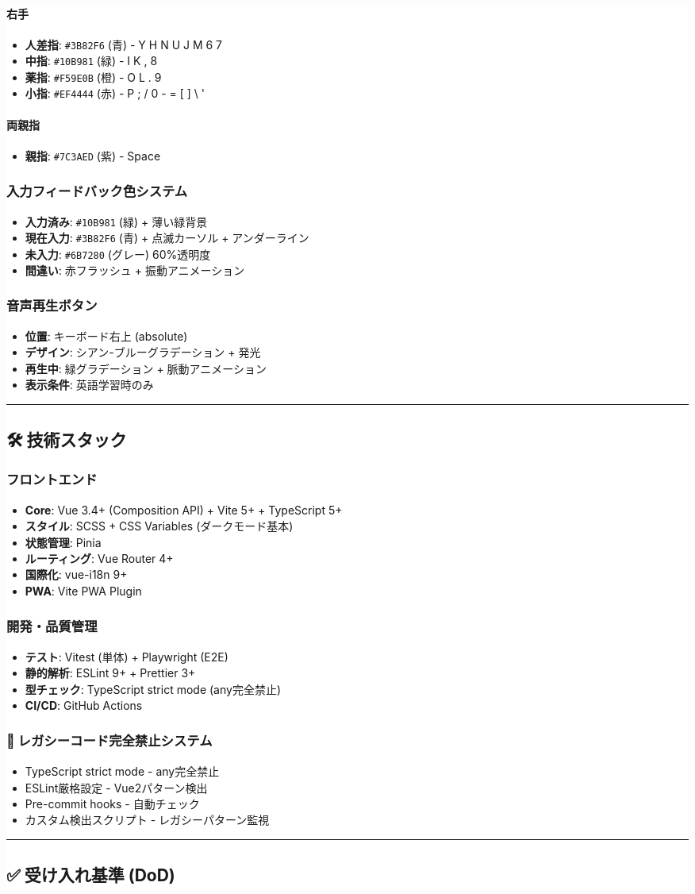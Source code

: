 #### 右手
- **人差指**: `#3B82F6` (青) - Y H N U J M 6 7
- **中指**: `#10B981` (緑) - I K , 8
- **薬指**: `#F59E0B` (橙) - O L . 9
- **小指**: `#EF4444` (赤) - P ; / 0 - = [ ] \ '

#### 両親指
- **親指**: `#7C3AED` (紫) - Space

### 入力フィードバック色システム
- **入力済み**: `#10B981` (緑) + 薄い緑背景
- **現在入力**: `#3B82F6` (青) + 点滅カーソル + アンダーライン
- **未入力**: `#6B7280` (グレー) 60%透明度
- **間違い**: 赤フラッシュ + 振動アニメーション

### 音声再生ボタン
- **位置**: キーボード右上 (absolute)
- **デザイン**: シアン-ブルーグラデーション + 発光
- **再生中**: 緑グラデーション + 脈動アニメーション
- **表示条件**: 英語学習時のみ

---

## 🛠️ 技術スタック

### フロントエンド
- **Core**: Vue 3.4+ (Composition API) + Vite 5+ + TypeScript 5+
- **スタイル**: SCSS + CSS Variables (ダークモード基本)
- **状態管理**: Pinia
- **ルーティング**: Vue Router 4+
- **国際化**: vue-i18n 9+
- **PWA**: Vite PWA Plugin

### 開発・品質管理
- **テスト**: Vitest (単体) + Playwright (E2E)
- **静的解析**: ESLint 9+ + Prettier 3+
- **型チェック**: TypeScript strict mode (any完全禁止)
- **CI/CD**: GitHub Actions

### 🚫 レガシーコード完全禁止システム
- TypeScript strict mode - any完全禁止
- ESLint厳格設定 - Vue2パターン検出
- Pre-commit hooks - 自動チェック
- カスタム検出スクリプト - レガシーパターン監視

---

## ✅ 受け入れ基準 (DoD)
